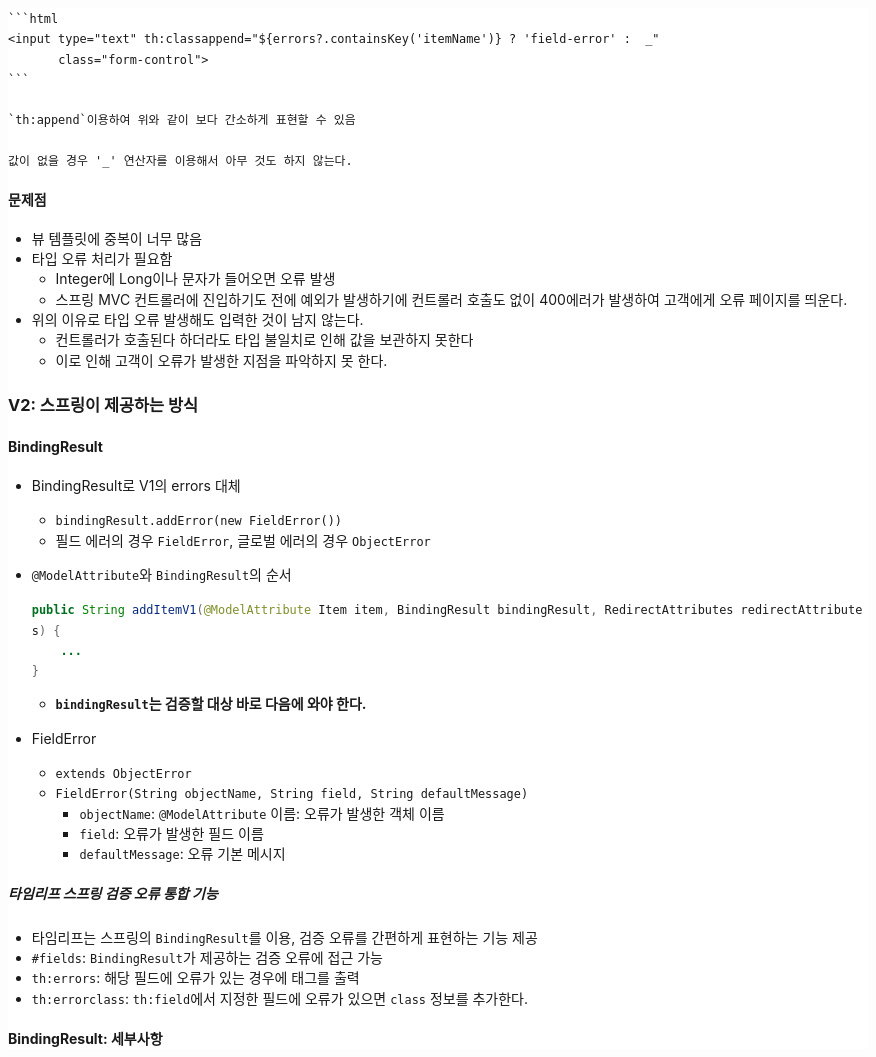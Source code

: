     ```html
    <input type="text" th:classappend="${errors?.containsKey('itemName')} ? 'field-error' :  _"
           class="form-control">
    ```

    `th:append`이용하여 위와 같이 보다 간소하게 표현할 수 있음

    값이 없을 경우 '_' 연산자를 이용해서 아무 것도 하지 않는다.

#### 문제점

- 뷰 템플릿에 중복이 너무 많음
- 타입 오류 처리가 필요함
  - Integer에 Long이나 문자가 들어오면 오류 발생
  - 스프링 MVC 컨트롤러에 진입하기도 전에 예외가 발생하기에 컨트롤러 호출도 없이 400에러가 발생하여 고객에게 오류 페이지를 띄운다.
- 위의 이유로 타입 오류 발생해도 입력한 것이 남지 않는다.
  - 컨트롤러가 호출된다 하더라도 타입 불일치로 인해 값을 보관하지 못한다
  - 이로 인해 고객이 오류가 발생한 지점을 파악하지 못 한다.



### V2: 스프링이 제공하는 방식

#### BindingResult

- BindingResult로 V1의 errors 대체
  - `bindingResult.addError(new FieldError())`
  - 필드 에러의 경우 `FieldError`, 글로벌 에러의 경우 `ObjectError`

- `@ModelAttribute`와 `BindingResult`의 순서

  ```java
  public String addItemV1(@ModelAttribute Item item, BindingResult bindingResult, RedirectAttributes redirectAttributes) {
      ...
  }
  ```

  - **`bindingResult`는 검증할 대상 바로 다음에 와야 한다.**

- FieldError
  - `extends ObjectError`
  - `FieldError(String objectName, String field, String defaultMessage)`
    - `objectName`: `@ModelAttribute` 이름: 오류가 발생한 객체 이름
    - `field`: 오류가 발생한 필드 이름
    - `defaultMessage`: 오류 기본 메시지



##### 타임리프 스프링 검증 오류 통합 기능

- 타임리프는 스프링의 `BindingResult`를 이용, 검증 오류를 간편하게 표현하는 기능 제공
- `#fields`: `BindingResult`가 제공하는 검증 오류에 접근 가능
- `th:errors`: 해당 필드에 오류가 있는 경우에 태그를 출력
- `th:errorclass`: `th:field`에서 지정한 필드에 오류가 있으면 `class` 정보를 추가한다.



#### BindingResult: 세부사항
